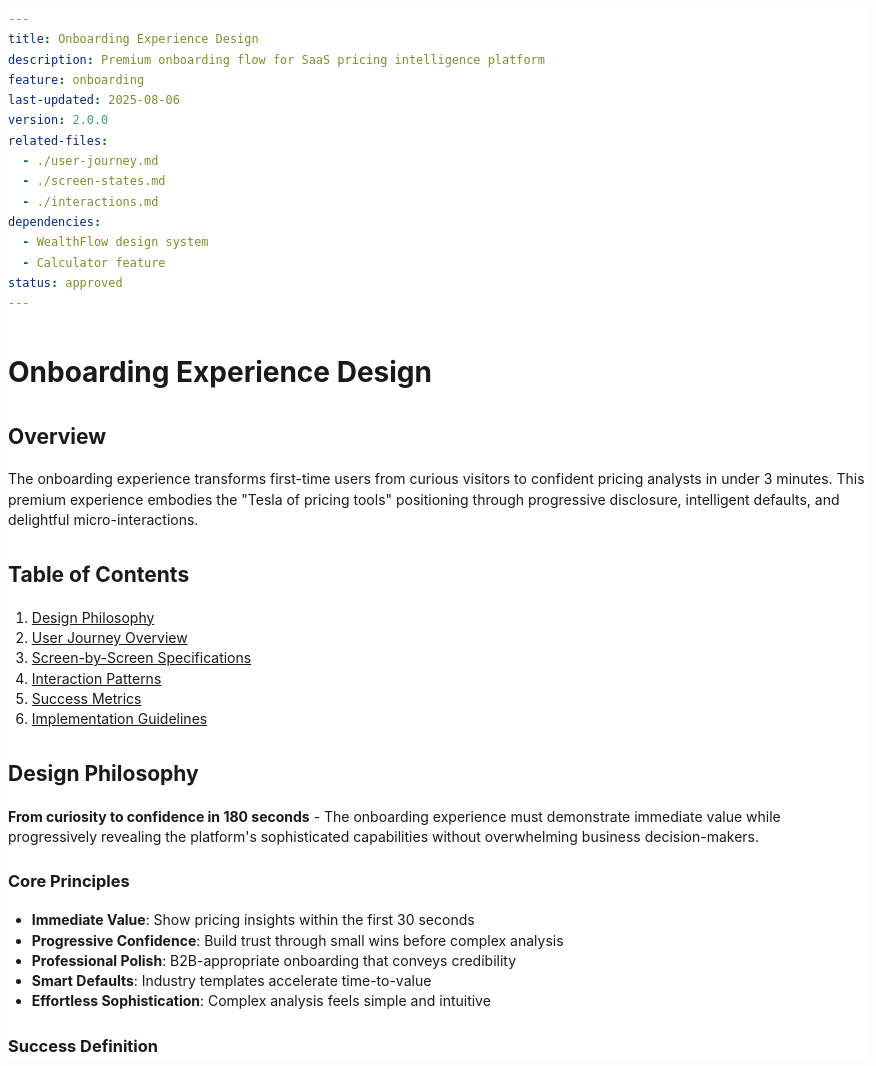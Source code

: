 ```yaml
---
title: Onboarding Experience Design
description: Premium onboarding flow for SaaS pricing intelligence platform
feature: onboarding
last-updated: 2025-08-06
version: 2.0.0
related-files: 
  - ./user-journey.md
  - ./screen-states.md
  - ./interactions.md
dependencies:
  - WealthFlow design system
  - Calculator feature
status: approved
---
```


# Onboarding Experience Design

## Overview

The onboarding experience transforms first-time users from curious visitors to confident pricing analysts in under 3 minutes. This premium experience embodies the "Tesla of pricing tools" positioning through progressive disclosure, intelligent defaults, and delightful micro-interactions.

## Table of Contents

1. [Design Philosophy](#design-philosophy)
2. [User Journey Overview](#user-journey-overview)
3. [Screen-by-Screen Specifications](#screen-by-screen-specifications)
4. [Interaction Patterns](#interaction-patterns)
5. [Success Metrics](#success-metrics)
6. [Implementation Guidelines](#implementation-guidelines)

## Design Philosophy

**From curiosity to confidence in 180 seconds** - The onboarding experience must demonstrate immediate value while progressively revealing the platform's sophisticated capabilities without overwhelming business decision-makers.

### Core Principles

- **Immediate Value**: Show pricing insights within the first 30 seconds
- **Progressive Confidence**: Build trust through small wins before complex analysis
- **Professional Polish**: B2B-appropriate onboarding that conveys credibility
- **Smart Defaults**: Industry templates accelerate time-to-value
- **Effortless Sophistication**: Complex analysis feels simple and intuitive

### Success Definition
